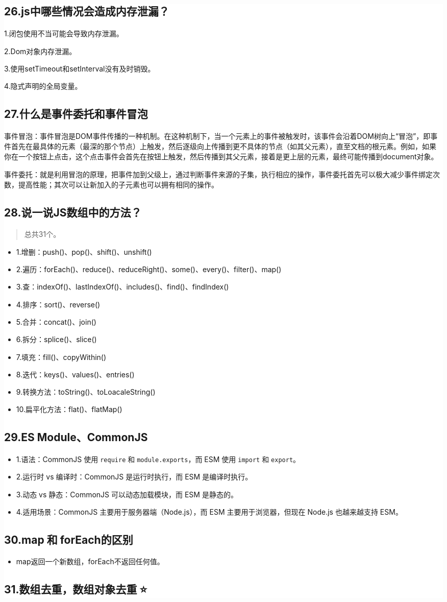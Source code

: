 ## 26.js中哪些情况会造成内存泄漏？
    
1.闭包使用不当可能会导致内存泄漏。

2.Dom对象内存泄漏。

3.使用setTimeout和setInterval没有及时销毁。

4.隐式声明的全局变量。

## 27.什么是事件委托和事件冒泡
    
事件冒泡：事件冒泡是DOM事件传播的一种机制。在这种机制下，当一个元素上的事件被触发时，该事件会沿着DOM树向上“冒泡”，即事件首先在最具体的元素（最深的那个节点）上触发，然后逐级向上传播到更不具体的节点（如其父元素），直至文档的根元素。例如，如果你在一个按钮上点击，这个点击事件会首先在按钮上触发，然后传播到其父元素，接着是更上层的元素，最终可能传播到document对象。

事件委托：就是利用冒泡的原理，把事件加到父级上，通过判断事件来源的子集，执行相应的操作，事件委托首先可以极大减少事件绑定次数，提高性能；其次可以让新加入的子元素也可以拥有相同的操作。  

## 28.说一说JS数组中的方法？

>总共31个。

- 1.增删：push()、pop()、shift()、unshift()

- 2.遍历：forEach()、reduce()、reduceRight()、some()、every()、filter()、map()

- 3.查：indexOf()、lastIndexOf()、includes()、find()、findIndex()

- 4.排序：sort()、reverse()

- 5.合并：concat()、join()

- 6.拆分：splice()、slice()

- 7.填充：fill()、copyWithin()

- 8.迭代：keys()、values()、entries()

- 9.转换方法：toString()、toLoacaleString()

- 10.扁平化方法：flat()、flatMap()

## 29.ES Module、CommonJS

- 1.语法：CommonJS 使用 `require` 和 `module.exports`，而 ESM 使用 `import` 和 `export`。

- 2.运行时 vs 编译时：CommonJS 是运行时执行，而 ESM 是编译时执行。

- 3.动态 vs 静态：CommonJS 可以动态加载模块，而 ESM 是静态的。

- 4.适用场景：CommonJS 主要用于服务器端（Node.js），而 ESM 主要用于浏览器，但现在 Node.js 也越来越支持 ESM。

## 30.map 和 forEach的区别

- map返回一个新数组，forEach不返回任何值。

## 31.数组去重，数组对象去重 ⭐

